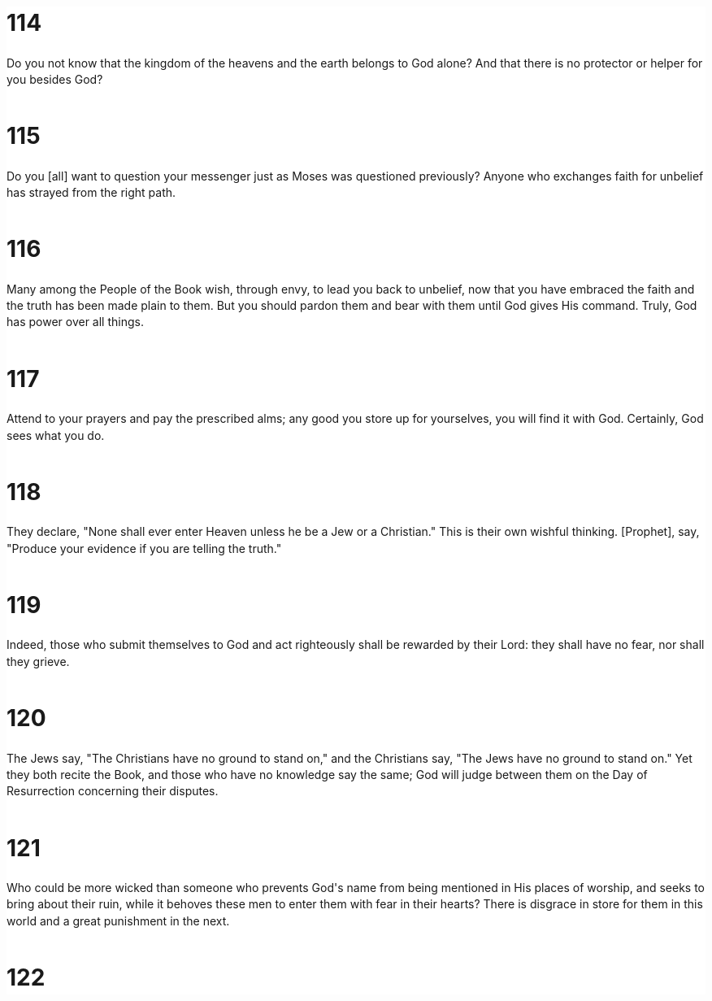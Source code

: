 # 114

Do you not know that the kingdom of the heavens and the earth belongs to God alone? And that there is no protector or helper for you besides God?

# 115

Do you [all] want to question your messenger just as Moses was questioned previously? Anyone who exchanges faith for unbelief has strayed from the right path.

# 116

Many among the People of the Book wish, through envy, to lead you back to unbelief, now that you have embraced the faith and the truth has been made plain to them. But you should pardon them and bear with them until God gives His command. Truly, God has power over all things.

# 117

Attend to your prayers and pay the prescribed alms; any good you store up for yourselves, you will find it with God. Certainly, God sees what you do.

# 118

They declare, "None shall ever enter Heaven unless he be a Jew or a Christian." This is their own wishful thinking. [Prophet], say, "Produce your evidence if you are telling the truth."

# 119

Indeed, those who submit themselves to God and act righteously shall be rewarded by their Lord: they shall have no fear, nor shall they grieve.

# 120

The Jews say, "The Christians have no ground to stand on," and the Christians say, "The Jews have no ground to stand on." Yet they both recite the Book, and those who have no knowledge say the same; God will judge between them on the Day of Resurrection concerning their disputes.

# 121

Who could be more wicked than someone who prevents God's name from being mentioned in His places of worship, and seeks to bring about their ruin, while it behoves these men to enter them with fear in their hearts? There is disgrace in store for them in this world and a great punishment in the next.

# 122
